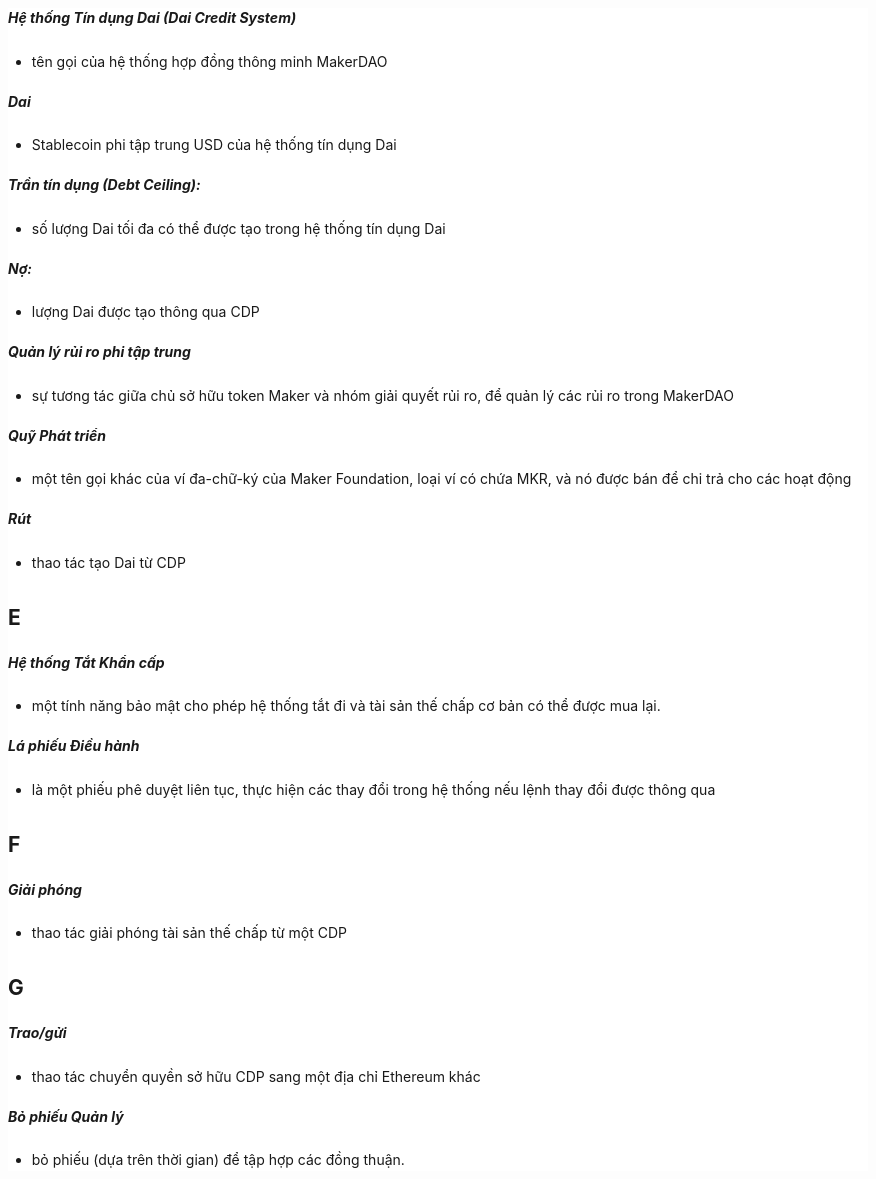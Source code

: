 ##### Hệ thống Tín dụng Dai (Dai Credit System)

- tên gọi của hệ thống hợp đồng thông minh MakerDAO

##### Dai

- Stablecoin phi tập trung USD của hệ thống tín dụng Dai

##### Trần tín dụng (Debt Ceiling):

- số lượng Dai tối đa có thể được tạo trong hệ thống tín dụng Dai

##### Nợ:

- lượng Dai được tạo thông qua CDP

##### Quản lý rủi ro phi tập trung

- sự tương tác giữa chủ sở hữu token Maker và nhóm giải quyết rủi ro, để quản lý các rủi ro trong MakerDAO

##### Quỹ Phát triển

- một tên gọi khác của ví đa-chữ-ký của Maker Foundation, loại ví có chứa MKR, và nó được bán để chi trả cho các hoạt động

##### Rút

- thao tác tạo Dai từ CDP

## E

##### Hệ thống Tắt Khẩn cấp

- một tính năng bảo mật cho phép hệ thống tắt đi và tài sản thế chấp cơ bản có thể được mua lại.

##### Lá phiếu Điều hành

- là một phiếu phê duyệt liên tục, thực hiện các thay đổi trong hệ thống nếu lệnh thay đổi được thông qua

## F

##### Giải phóng

- thao tác giải phóng tài sản thế chấp từ một CDP

## G

##### Trao/gửi

- thao tác chuyển quyền sở hữu CDP sang một địa chỉ Ethereum khác

##### Bỏ phiếu Quản lý

- bỏ phiếu (dựa trên thời gian) để tập hợp các đồng thuận.
